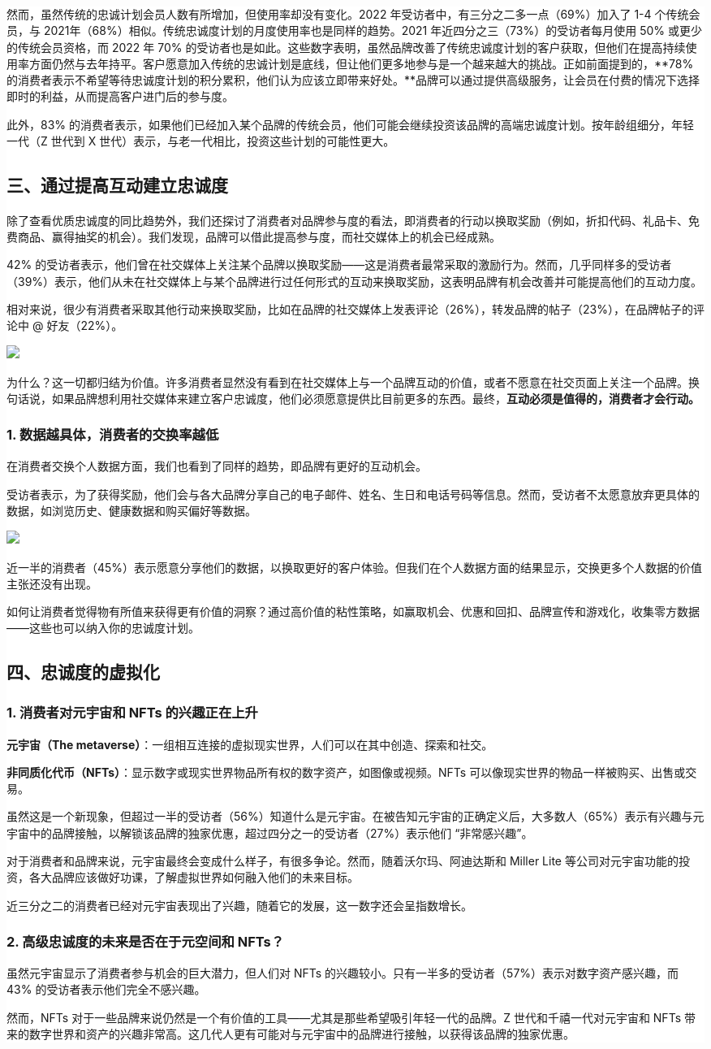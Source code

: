 然而，虽然传统的忠诚计划会员人数有所增加，但使用率却没有变化。2022 年受访者中，有三分之二多一点（69%）加入了 1-4 个传统会员，与 2021年（68%）相似。传统忠诚度计划的月度使用率也是同样的趋势。2021 年近四分之三（73%）的受访者每月使用 50% 或更少的传统会员资格，而 2022 年 70% 的受访者也是如此。这些数字表明，虽然品牌改善了传统忠诚度计划的客户获取，但他们在提高持续使用率方面仍然与去年持平。客户愿意加入传统的忠诚计划是底线，但让他们更多地参与是一个越来越大的挑战。正如前面提到的，**78% 的消费者表示不希望等待忠诚度计划的积分累积，他们认为应该立即带来好处。**品牌可以通过提供高级服务，让会员在付费的情况下选择即时的利益，从而提高客户进门后的参与度。

此外，83% 的消费者表示，如果他们已经加入某个品牌的传统会员，他们可能会继续投资该品牌的高端忠诚度计划。按年龄组细分，年轻一代（Z 世代到 X 世代）表示，与老一代相比，投资这些计划的可能性更大。

## 三、通过提高互动建立忠诚度

除了查看优质忠诚度的同比趋势外，我们还探讨了消费者对品牌参与度的看法，即消费者的行动以换取奖励（例如，折扣代码、礼品卡、免费商品、赢得抽奖的机会）。我们发现，品牌可以借此提高参与度，而社交媒体上的机会已经成熟。

42% 的受访者表示，他们曾在社交媒体上关注某个品牌以换取奖励——这是消费者最常采取的激励行为。然而，几乎同样多的受访者（39%）表示，他们从未在社交媒体上与某个品牌进行过任何形式的互动来换取奖励，这表明品牌有机会改善并可能提高他们的互动力度。

相对来说，很少有消费者采取其他行动来换取奖励，比如在品牌的社交媒体上发表评论（26%），转发品牌的帖子（23%），在品牌帖子的评论中 @ 好友（22%）。

![](https://image.yunyingpai.com/wp/2022/07/cNvJ4eGsVB5N8SfhQ9Nk.png)

为什么？这一切都归结为价值。许多消费者显然没有看到在社交媒体上与一个品牌互动的价值，或者不愿意在社交页面上关注一个品牌。换句话说，如果品牌想利用社交媒体来建立客户忠诚度，他们必须愿意提供比目前更多的东西。最终，**互动必须是值得的，消费者才会行动。**

### 1\. 数据越具体，消费者的交换率越低

在消费者交换个人数据方面，我们也看到了同样的趋势，即品牌有更好的互动机会。

受访者表示，为了获得奖励，他们会与各大品牌分享自己的电子邮件、姓名、生日和电话号码等信息。然而，受访者不太愿意放弃更具体的数据，如浏览历史、健康数据和购买偏好等数据。

![](https://image.yunyingpai.com/wp/2022/07/vzSDyHDpaYvdTO6uCczW.png)

近一半的消费者（45%）表示愿意分享他们的数据，以换取更好的客户体验。但我们在个人数据方面的结果显示，交换更多个人数据的价值主张还没有出现。

如何让消费者觉得物有所值来获得更有价值的洞察？通过高价值的粘性策略，如赢取机会、优惠和回扣、品牌宣传和游戏化，收集零方数据——这些也可以纳入你的忠诚度计划。

## 四、忠诚度的虚拟化

### 1\. 消费者对元宇宙和 NFTs 的兴趣正在上升

**元宇宙（The metaverse）**：一组相互连接的虚拟现实世界，人们可以在其中创造、探索和社交。

**非同质化代币（NFTs）**：显示数字或现实世界物品所有权的数字资产，如图像或视频。NFTs 可以像现实世界的物品一样被购买、出售或交易。

虽然这是一个新现象，但超过一半的受访者（56%）知道什么是元宇宙。在被告知元宇宙的正确定义后，大多数人（65%）表示有兴趣与元宇宙中的品牌接触，以解锁该品牌的独家优惠，超过四分之一的受访者（27%）表示他们 “非常感兴趣”。

对于消费者和品牌来说，元宇宙最终会变成什么样子，有很多争论。然而，随着沃尔玛、阿迪达斯和 Miller Lite 等公司对元宇宙功能的投资，各大品牌应该做好功课，了解虚拟世界如何融入他们的未来目标。

近三分之二的消费者已经对元宇宙表现出了兴趣，随着它的发展，这一数字还会呈指数增长。

### 2\. 高级忠诚度的未来是否在于元空间和 NFTs？

虽然元宇宙显示了消费者参与机会的巨大潜力，但人们对 NFTs 的兴趣较小。只有一半多的受访者（57%）表示对数字资产感兴趣，而 43% 的受访者表示他们完全不感兴趣。

然而，NFTs 对于一些品牌来说仍然是一个有价值的工具——尤其是那些希望吸引年轻一代的品牌。Z 世代和千禧一代对元宇宙和 NFTs 带来的数字世界和资产的兴趣非常高。这几代人更有可能对与元宇宙中的品牌进行接触，以获得该品牌的独家优惠。
